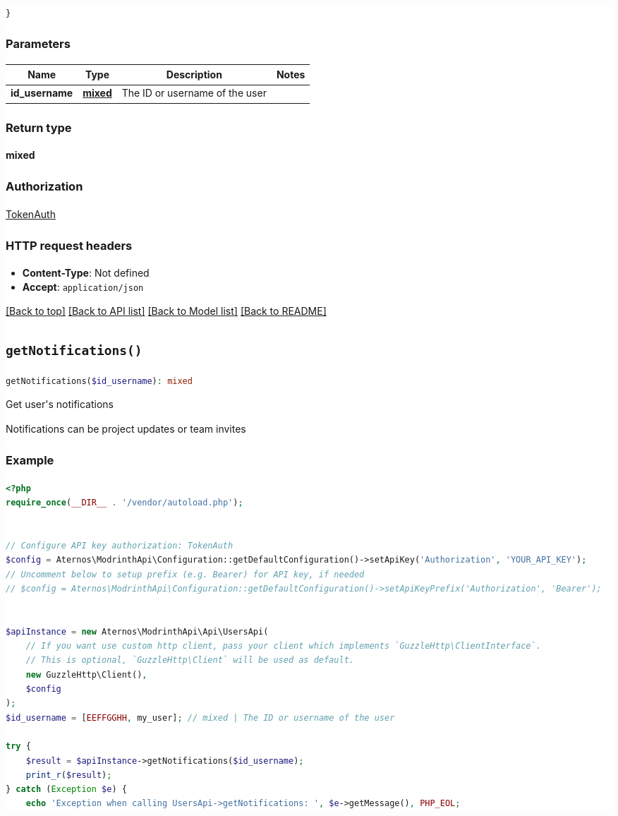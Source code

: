 ```php
}
```

### Parameters

| Name | Type | Description  | Notes |
| ------------- | ------------- | ------------- | ------------- |
| **id_username** | [**mixed**](../Model/.md)| The ID or username of the user | |

### Return type

**mixed**

### Authorization

[TokenAuth](../../README.md#TokenAuth)

### HTTP request headers

- **Content-Type**: Not defined
- **Accept**: `application/json`

[[Back to top]](#) [[Back to API list]](../../README.md#endpoints)
[[Back to Model list]](../../README.md#models)
[[Back to README]](../../README.md)

## `getNotifications()`

```php
getNotifications($id_username): mixed
```

Get user's notifications

Notifications can be project updates or team invites

### Example

```php
<?php
require_once(__DIR__ . '/vendor/autoload.php');


// Configure API key authorization: TokenAuth
$config = Aternos\ModrinthApi\Configuration::getDefaultConfiguration()->setApiKey('Authorization', 'YOUR_API_KEY');
// Uncomment below to setup prefix (e.g. Bearer) for API key, if needed
// $config = Aternos\ModrinthApi\Configuration::getDefaultConfiguration()->setApiKeyPrefix('Authorization', 'Bearer');


$apiInstance = new Aternos\ModrinthApi\Api\UsersApi(
    // If you want use custom http client, pass your client which implements `GuzzleHttp\ClientInterface`.
    // This is optional, `GuzzleHttp\Client` will be used as default.
    new GuzzleHttp\Client(),
    $config
);
$id_username = [EEFFGGHH, my_user]; // mixed | The ID or username of the user

try {
    $result = $apiInstance->getNotifications($id_username);
    print_r($result);
} catch (Exception $e) {
    echo 'Exception when calling UsersApi->getNotifications: ', $e->getMessage(), PHP_EOL;
```